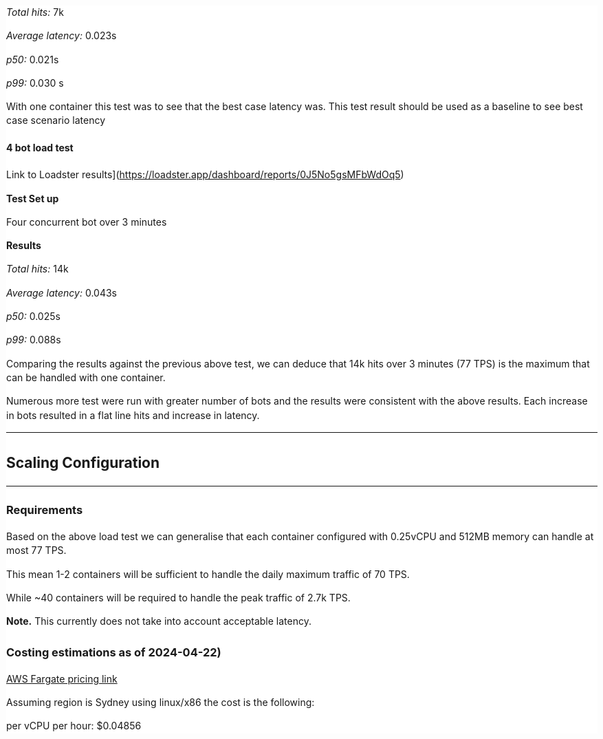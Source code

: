 _Total hits:_ 7k

_Average latency:_ 0.023s

_p50:_ 0.021s

_p99:_ 0.030 s

With one container this test was to see that the best case latency was. This test result should be used as a baseline to see best case scenario latency

#### 4 bot load test

Link to Loadster results](https://loadster.app/dashboard/reports/0J5No5gsMFbWdOq5)

**Test Set up**

Four concurrent bot over 3 minutes

**Results**

_Total hits:_ 14k

_Average latency:_ 0.043s

_p50:_ 0.025s

_p99:_ 0.088s

Comparing the results against the previous above test, we can deduce that 14k hits over 3 minutes (77 TPS) is the maximum that can be handled with one container.

Numerous more test were run with greater number of bots and the results were consistent with the above results.
Each increase in bots resulted in a flat line hits and increase in latency.

---

## Scaling Configuration

---

### Requirements

Based on the above load test we can generalise that each container configured with 0.25vCPU and 512MB memory can handle at most 77 TPS.

This mean 1-2 containers will be sufficient to handle the daily maximum traffic of 70 TPS.

While ~40 containers will be required to handle the peak traffic of 2.7k TPS.

**Note.** This currently does not take into account acceptable latency.

### Costing estimations as of 2024-04-22)

[AWS Fargate pricing link](https://aws.amazon.com/fargate/pricing/)

Assuming region is Sydney using linux/x86 the cost is the following:

per vCPU per hour: $0.04856

